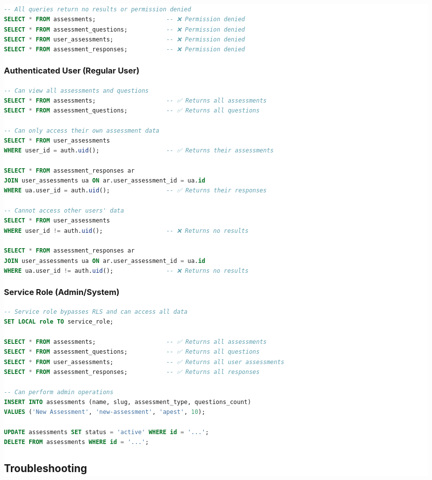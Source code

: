 ```sql
-- All queries return no results or permission denied
SELECT * FROM assessments;                    -- ❌ Permission denied
SELECT * FROM assessment_questions;           -- ❌ Permission denied
SELECT * FROM user_assessments;               -- ❌ Permission denied
SELECT * FROM assessment_responses;           -- ❌ Permission denied
```

### Authenticated User (Regular User)

```sql
-- Can view all assessments and questions
SELECT * FROM assessments;                    -- ✅ Returns all assessments
SELECT * FROM assessment_questions;           -- ✅ Returns all questions

-- Can only access their own assessment data
SELECT * FROM user_assessments 
WHERE user_id = auth.uid();                   -- ✅ Returns their assessments

SELECT * FROM assessment_responses ar
JOIN user_assessments ua ON ar.user_assessment_id = ua.id
WHERE ua.user_id = auth.uid();                -- ✅ Returns their responses

-- Cannot access other users' data
SELECT * FROM user_assessments 
WHERE user_id != auth.uid();                  -- ❌ Returns no results

SELECT * FROM assessment_responses ar
JOIN user_assessments ua ON ar.user_assessment_id = ua.id
WHERE ua.user_id != auth.uid();               -- ❌ Returns no results
```

### Service Role (Admin/System)

```sql
-- Service role bypasses RLS and can access all data
SET LOCAL role TO service_role;

SELECT * FROM assessments;                    -- ✅ Returns all assessments
SELECT * FROM assessment_questions;           -- ✅ Returns all questions
SELECT * FROM user_assessments;               -- ✅ Returns all user assessments
SELECT * FROM assessment_responses;           -- ✅ Returns all responses

-- Can perform admin operations
INSERT INTO assessments (name, slug, assessment_type, questions_count)
VALUES ('New Assessment', 'new-assessment', 'apest', 10);

UPDATE assessments SET status = 'active' WHERE id = '...';
DELETE FROM assessments WHERE id = '...';
```

## Troubleshooting
